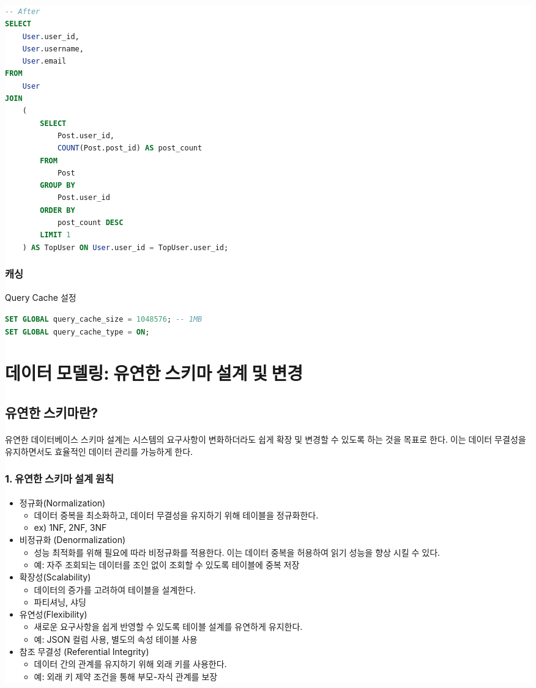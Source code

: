 

```sql
-- After
SELECT
    User.user_id,
    User.username,
    User.email
FROM
    User
JOIN
    (
        SELECT
            Post.user_id,
            COUNT(Post.post_id) AS post_count
        FROM
            Post
        GROUP BY
            Post.user_id
        ORDER BY
            post_count DESC
        LIMIT 1
    ) AS TopUser ON User.user_id = TopUser.user_id;
```



### 캐싱

Query Cache 설정

```sql
SET GLOBAL query_cache_size = 1048576; -- 1MB
SET GLOBAL query_cache_type = ON;
```





# 데이터 모델링: 유연한 스키마 설계 및 변경

## 유연한 스키마란?

유연한 데이터베이스 스키마 설계는 시스템의 요구사항이 변화하더라도 쉽게 확장 및 변경할 수 있도록 하는 것을 목표로 한다. 이는 데이터 무결성을 유지하면서도 효율적인 데이터 관리를 가능하게 한다.



### 1. 유연한 스키마 설계 원칙

- 정규화(Normalization)
  - 데이터 중복을 최소화하고, 데이터 무결성을 유지하기 위해 테이블을 정규화한다.
  - ex) 1NF, 2NF, 3NF
- 비정규화 (Denormalization)
  - 성능 최적화를 위해 필요에 따라 비정규화를 적용한다. 이는 데이터 중복을 허용하여 읽기 성능을 향상 시킬 수 있다.
  - 예: 자주 조회되는 데이터를 조인 없이 조회할 수 있도록 테이블에 중복 저장
- 확장성(Scalability)
  - 데이터의 증가를 고려하여 테이블을 설계한다.
  - 파티셔닝, 샤딩
- 유연성(Flexibility)
  - 새로운 요구사항을 쉽게 반영할 수 있도록 테이블 설계를 유연하게 유지한다.
  - 예: JSON 컬럼 사용, 별도의 속성 테이블 사용
- 참조 무결성 (Referential Integrity)
  - 데이터 간의 관계를 유지하기 위해 외래 키를 사용한다.
  - 예: 외래 키 제약 조건을 통해 부모-자식 관계를 보장
